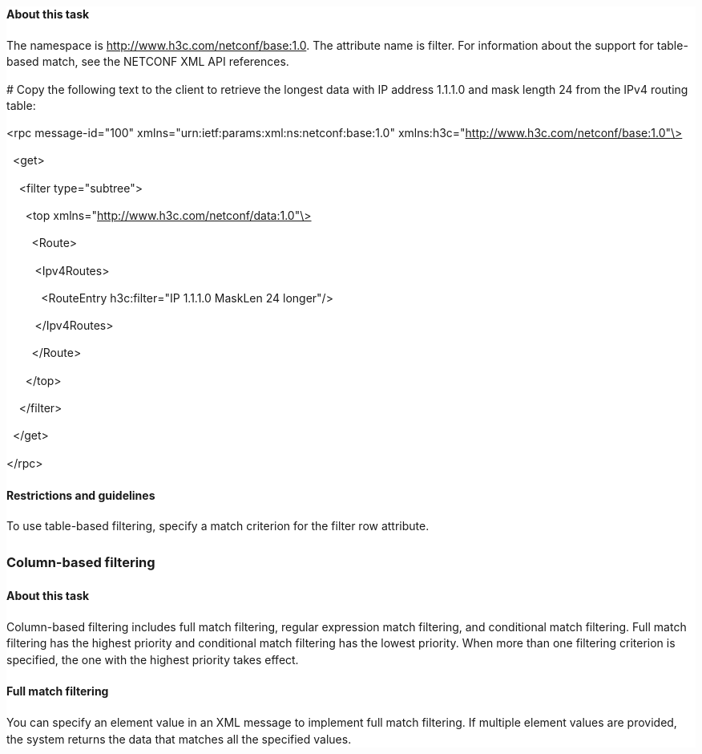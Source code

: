 #### About this task

The namespace is http://www.h3c.com/netconf/base:1.0.
The attribute name is filter. For information about
the support for table-based match, see the NETCONF XML API references.

\# Copy the following text to the client to
retrieve the longest data with IP address 1.1.1.0
and mask length 24 from the IPv4 routing table:

\<rpc message-id\="100"
xmlns\="urn:ietf:params:xml:ns:netconf:base:1.0"
xmlns:h3c\="http://www.h3c.com/netconf/base:1.0"\>

  \<get\>

    \<filter
type\="subtree"\>

      \<top
xmlns\="http://www.h3c.com/netconf/data:1.0"\>

        \<Route\>

         \<Ipv4Routes\>

           \<RouteEntry
h3c:filter\="IP 1.1.1.0 MaskLen 24 longer"/\>

         \</Ipv4Routes\>

        \</Route\>

      \</top\>

    \</filter\>

  \</get\>

\</rpc\>

#### Restrictions and guidelines

To use table-based filtering, specify a
match criterion for the filter row attribute.

### Column-based filtering

#### About this task

Column-based filtering includes full match
filtering, regular expression match filtering, and conditional match filtering.
Full match filtering has the highest priority and conditional match filtering
has the lowest priority. When more than one filtering criterion is specified,
the one with the highest priority takes effect.

#### Full match filtering

You can specify an element value in an XML
message to implement full match filtering. If multiple element values are
provided, the system returns the data that matches all the specified values. 
